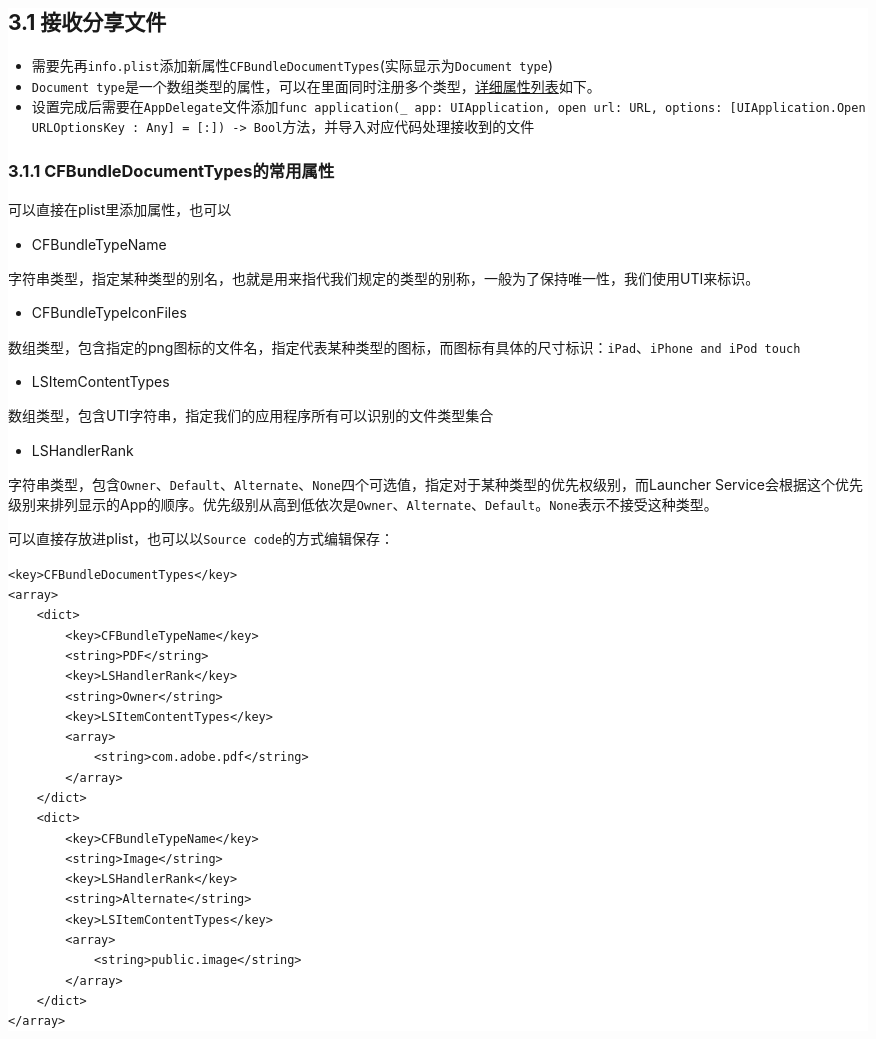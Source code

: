 

## 3.1 接收分享文件

- 需要先再`info.plist`添加新属性`CFBundleDocumentTypes`(实际显示为`Document type`)
- `Document type`是一个数组类型的属性，可以在里面同时注册多个类型，[详细属性列表](https://developer.apple.com/library/archive/documentation/Miscellaneous/Reference/UTIRef/Articles/System-DeclaredUniformTypeIdentifiers.html)如下。
- 设置完成后需要在`AppDelegate`文件添加`func application(_ app: UIApplication, open url: URL, options: [UIApplication.OpenURLOptionsKey : Any] = [:]) -> Bool`方法，并导入对应代码处理接收到的文件



### 3.1.1 CFBundleDocumentTypes的常用属性

可以直接在plist里添加属性，也可以

- CFBundleTypeName

字符串类型，指定某种类型的别名，也就是用来指代我们规定的类型的别称，一般为了保持唯一性，我们使用UTI来标识。

- CFBundleTypeIconFiles

数组类型，包含指定的png图标的文件名，指定代表某种类型的图标，而图标有具体的尺寸标识：`iPad`、`iPhone and iPod touch`

- LSItemContentTypes

数组类型，包含UTI字符串，指定我们的应用程序所有可以识别的文件类型集合 

- LSHandlerRank 

字符串类型，包含`Owner`、`Default`、`Alternate`、`None`四个可选值，指定对于某种类型的优先权级别，而Launcher Service会根据这个优先级别来排列显示的App的顺序。优先级别从高到低依次是`Owner`、`Alternate`、`Default`。`None`表示不接受这种类型。


可以直接存放进plist，也可以以`Source code`的方式编辑保存：

```
<key>CFBundleDocumentTypes</key>
<array>
    <dict>
        <key>CFBundleTypeName</key>
        <string>PDF</string>
        <key>LSHandlerRank</key>
        <string>Owner</string>
        <key>LSItemContentTypes</key>
        <array>
            <string>com.adobe.pdf</string>
        </array>
    </dict>
    <dict>
        <key>CFBundleTypeName</key>
        <string>Image</string>
        <key>LSHandlerRank</key>
        <string>Alternate</string>
        <key>LSItemContentTypes</key>
        <array>
            <string>public.image</string>
        </array>
    </dict>
</array>

```
